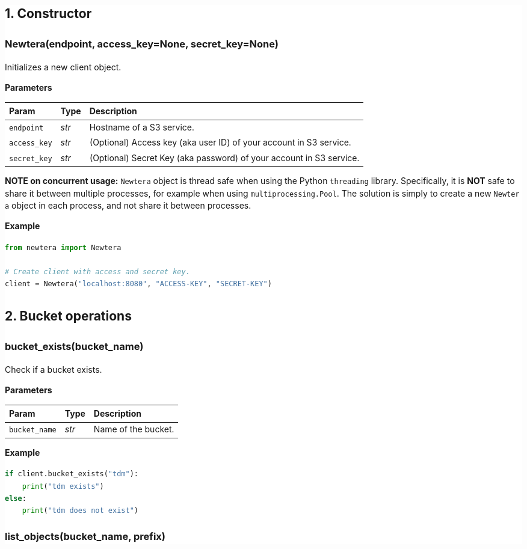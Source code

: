 ## 1. Constructor

### Newtera(endpoint, access_key=None, secret_key=None)
Initializes a new client object.

__Parameters__

| Param           | Type                              | Description                                                                      |
|:----------------|:----------------------------------|:---------------------------------------------------------------------------------|
| `endpoint`      | _str_                             | Hostname of a S3 service.                                                        |
| `access_key`    | _str_                             | (Optional) Access key (aka user ID) of your account in S3 service.               |
| `secret_key`    | _str_                             | (Optional) Secret Key (aka password) of your account in S3 service.              |

**NOTE on concurrent usage:** `Newtera` object is thread safe when using the Python `threading` library. Specifically, it is **NOT** safe to share it between multiple processes, for example when using `multiprocessing.Pool`. The solution is simply to create a new `Newtera` object in each process, and not share it between processes.

__Example__

```py
from newtera import Newtera

# Create client with access and secret key.
client = Newtera("localhost:8080", "ACCESS-KEY", "SECRET-KEY")
```

## 2. Bucket operations

<a name="bucket_exists"></a>

### bucket_exists(bucket_name)

Check if a bucket exists.

__Parameters__

| Param         | Type  | Description         |
|:--------------|:------|:--------------------|
| `bucket_name` | _str_ | Name of the bucket. |

__Example__

```py
if client.bucket_exists("tdm"):
    print("tdm exists")
else:
    print("tdm does not exist")
```

<a name="list_objects"></a>

### list_objects(bucket_name, prefix)
